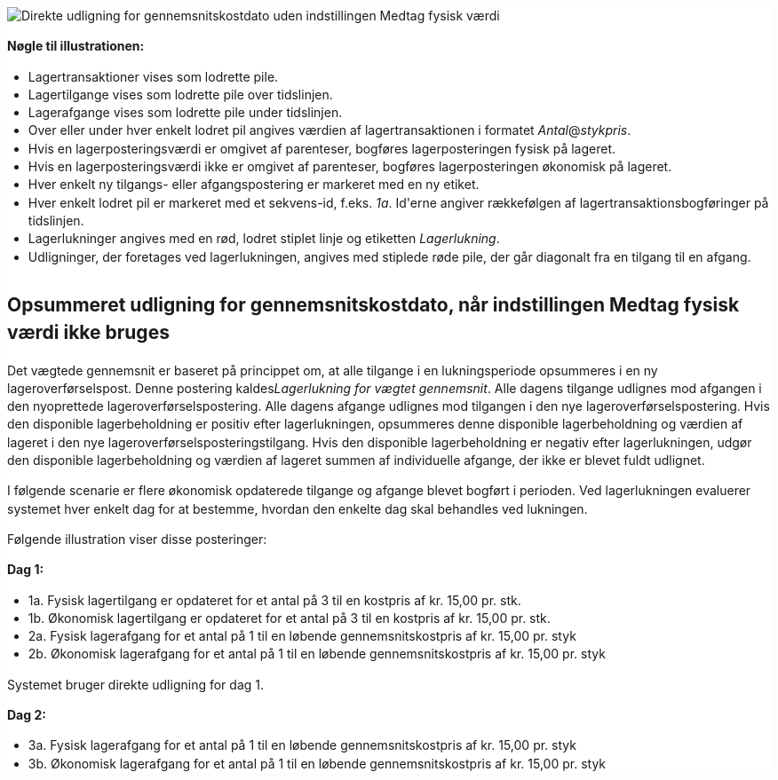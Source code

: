 ![Direkte udligning for gennemsnitskostdato uden indstillingen Medtag fysisk værdi](./media/weightedaveragedatedirectsettlementwithoutincludephysicalvalue.gif) 

**Nøgle til illustrationen:**

-   Lagertransaktioner vises som lodrette pile.
-   Lagertilgange vises som lodrette pile over tidslinjen.
-   Lagerafgange vises som lodrette pile under tidslinjen.
-   Over eller under hver enkelt lodret pil angives værdien af lagertransaktionen i formatet *Antal*@*stykpris*.
-   Hvis en lagerposteringsværdi er omgivet af parenteser, bogføres lagerposteringen fysisk på lageret.
-   Hvis en lagerposteringsværdi ikke er omgivet af parenteser, bogføres lagerposteringen økonomisk på lageret.
-   Hver enkelt ny tilgangs- eller afgangspostering er markeret med en ny etiket.
-   Hver enkelt lodret pil er markeret med et sekvens-id, f.eks. *1a*. Id'erne angiver rækkefølgen af lagertransaktionsbogføringer på tidslinjen.
-   Lagerlukninger angives med en rød, lodret stiplet linje og etiketten *Lagerlukning*.
-   Udligninger, der foretages ved lagerlukningen, angives med stiplede røde pile, der går diagonalt fra en tilgang til en afgang.

## <a name="weighted-average-date-summarized-settlement-when-the-include-physical-value-option-isnt-used"></a>Opsummeret udligning for gennemsnitskostdato, når indstillingen Medtag fysisk værdi ikke bruges
Det vægtede gennemsnit er baseret på princippet om, at alle tilgange i en lukningsperiode opsummeres i en ny lageroverførselspost. Denne postering kaldes*Lagerlukning for vægtet gennemsnit*. Alle dagens tilgange udlignes mod afgangen i den nyoprettede lageroverførselspostering. Alle dagens afgange udlignes mod tilgangen i den nye lageroverførselspostering. Hvis den disponible lagerbeholdning er positiv efter lagerlukningen, opsummeres denne disponible lagerbeholdning og værdien af lageret i den nye lageroverførselsposteringstilgang. Hvis den disponible lagerbeholdning er negativ efter lagerlukningen, udgør den disponible lagerbeholdning og værdien af lageret summen af individuelle afgange, der ikke er blevet fuldt udlignet. 

I følgende scenarie er flere økonomisk opdaterede tilgange og afgange blevet bogført i perioden. Ved lagerlukningen evaluerer systemet hver enkelt dag for at bestemme, hvordan den enkelte dag skal behandles ved lukningen. 

Følgende illustration viser disse posteringer: 

**Dag 1:**

-   1a. Fysisk lagertilgang er opdateret for et antal på 3 til en kostpris af kr. 15,00 pr. stk.
-   1b. Økonomisk lagertilgang er opdateret for et antal på 3 til en kostpris af kr. 15,00 pr. stk.
-   2a. Fysisk lagerafgang for et antal på 1 til en løbende gennemsnitskostpris af kr. 15,00 pr. styk
-   2b. Økonomisk lagerafgang for et antal på 1 til en løbende gennemsnitskostpris af kr. 15,00 pr. styk

Systemet bruger direkte udligning for dag 1. 

**Dag 2:**

-   3a. Fysisk lagerafgang for et antal på 1 til en løbende gennemsnitskostpris af kr. 15,00 pr. styk
-   3b. Økonomisk lagerafgang for et antal på 1 til en løbende gennemsnitskostpris af kr. 15,00 pr. styk
